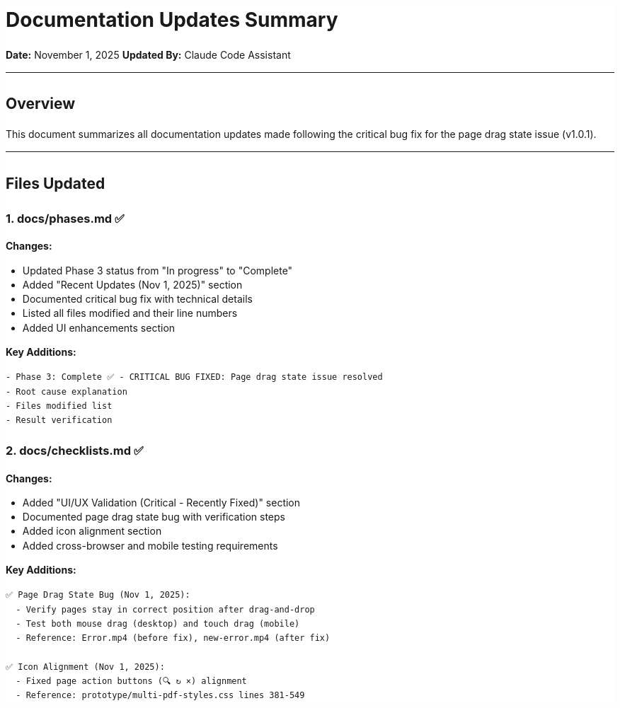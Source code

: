 # Documentation Updates Summary

**Date:** November 1, 2025
**Updated By:** Claude Code Assistant

---

## Overview

This document summarizes all documentation updates made following the critical bug fix for the page drag state issue (v1.0.1).

---

## Files Updated

### 1. **docs/phases.md** ✅
**Changes:**
- Updated Phase 3 status from "In progress" to "Complete"
- Added "Recent Updates (Nov 1, 2025)" section
- Documented critical bug fix with technical details
- Listed all files modified and their line numbers
- Added UI enhancements section

**Key Additions:**
```
- Phase 3: Complete ✅ - CRITICAL BUG FIXED: Page drag state issue resolved
- Root cause explanation
- Files modified list
- Result verification
```

### 2. **docs/checklists.md** ✅
**Changes:**
- Added "UI/UX Validation (Critical - Recently Fixed)" section
- Documented page drag state bug with verification steps
- Added icon alignment section
- Added cross-browser and mobile testing requirements

**Key Additions:**
```
✅ Page Drag State Bug (Nov 1, 2025):
  - Verify pages stay in correct position after drag-and-drop
  - Test both mouse drag (desktop) and touch drag (mobile)
  - Reference: Error.mp4 (before fix), new-error.mp4 (after fix)

✅ Icon Alignment (Nov 1, 2025):
  - Fixed page action buttons (🔍 ↻ ×) alignment
  - Reference: prototype/multi-pdf-styles.css lines 381-549
```
